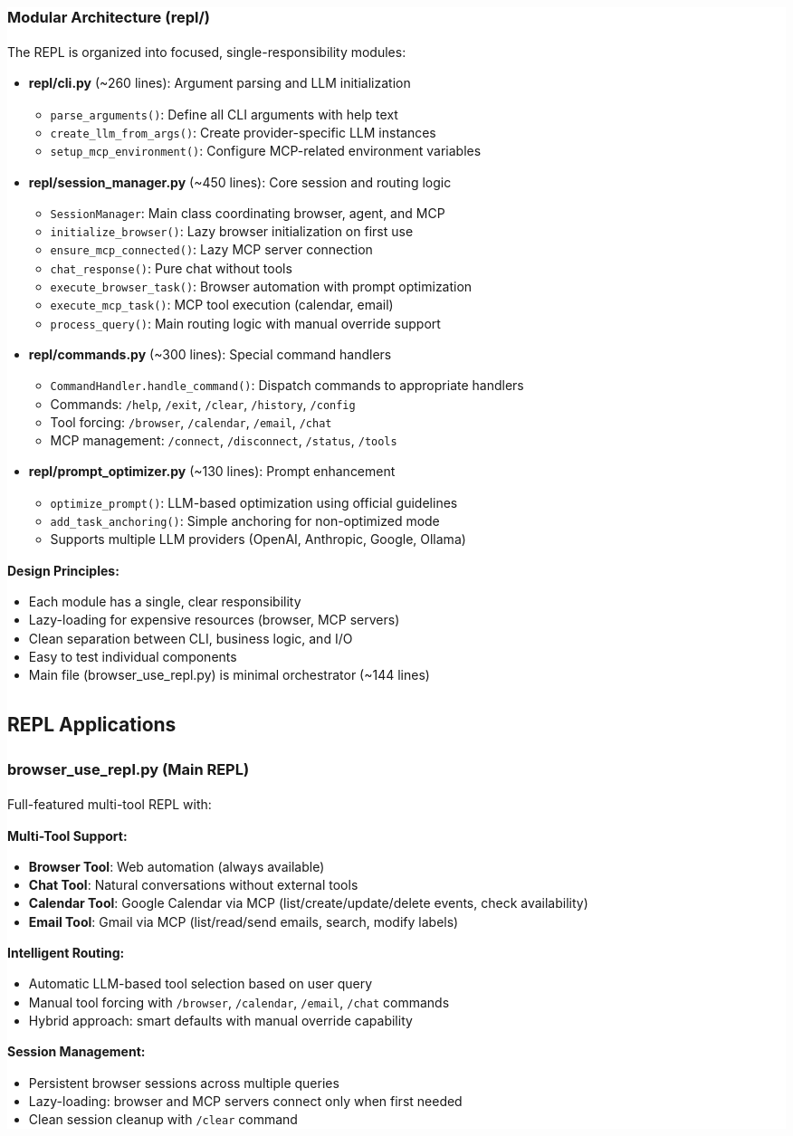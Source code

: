 ### Modular Architecture (repl/)

The REPL is organized into focused, single-responsibility modules:

- **repl/cli.py** (~260 lines): Argument parsing and LLM initialization
  - `parse_arguments()`: Define all CLI arguments with help text
  - `create_llm_from_args()`: Create provider-specific LLM instances
  - `setup_mcp_environment()`: Configure MCP-related environment variables

- **repl/session_manager.py** (~450 lines): Core session and routing logic
  - `SessionManager`: Main class coordinating browser, agent, and MCP
  - `initialize_browser()`: Lazy browser initialization on first use
  - `ensure_mcp_connected()`: Lazy MCP server connection
  - `chat_response()`: Pure chat without tools
  - `execute_browser_task()`: Browser automation with prompt optimization
  - `execute_mcp_task()`: MCP tool execution (calendar, email)
  - `process_query()`: Main routing logic with manual override support

- **repl/commands.py** (~300 lines): Special command handlers
  - `CommandHandler.handle_command()`: Dispatch commands to appropriate handlers
  - Commands: `/help`, `/exit`, `/clear`, `/history`, `/config`
  - Tool forcing: `/browser`, `/calendar`, `/email`, `/chat`
  - MCP management: `/connect`, `/disconnect`, `/status`, `/tools`

- **repl/prompt_optimizer.py** (~130 lines): Prompt enhancement
  - `optimize_prompt()`: LLM-based optimization using official guidelines
  - `add_task_anchoring()`: Simple anchoring for non-optimized mode
  - Supports multiple LLM providers (OpenAI, Anthropic, Google, Ollama)

**Design Principles:**
- Each module has a single, clear responsibility
- Lazy-loading for expensive resources (browser, MCP servers)
- Clean separation between CLI, business logic, and I/O
- Easy to test individual components
- Main file (browser_use_repl.py) is minimal orchestrator (~144 lines)

## REPL Applications

### browser_use_repl.py (Main REPL)

Full-featured multi-tool REPL with:

**Multi-Tool Support:**
- **Browser Tool**: Web automation (always available)
- **Chat Tool**: Natural conversations without external tools
- **Calendar Tool**: Google Calendar via MCP (list/create/update/delete events, check availability)
- **Email Tool**: Gmail via MCP (list/read/send emails, search, modify labels)

**Intelligent Routing:**
- Automatic LLM-based tool selection based on user query
- Manual tool forcing with `/browser`, `/calendar`, `/email`, `/chat` commands
- Hybrid approach: smart defaults with manual override capability

**Session Management:**
- Persistent browser sessions across multiple queries
- Lazy-loading: browser and MCP servers connect only when first needed
- Clean session cleanup with `/clear` command
